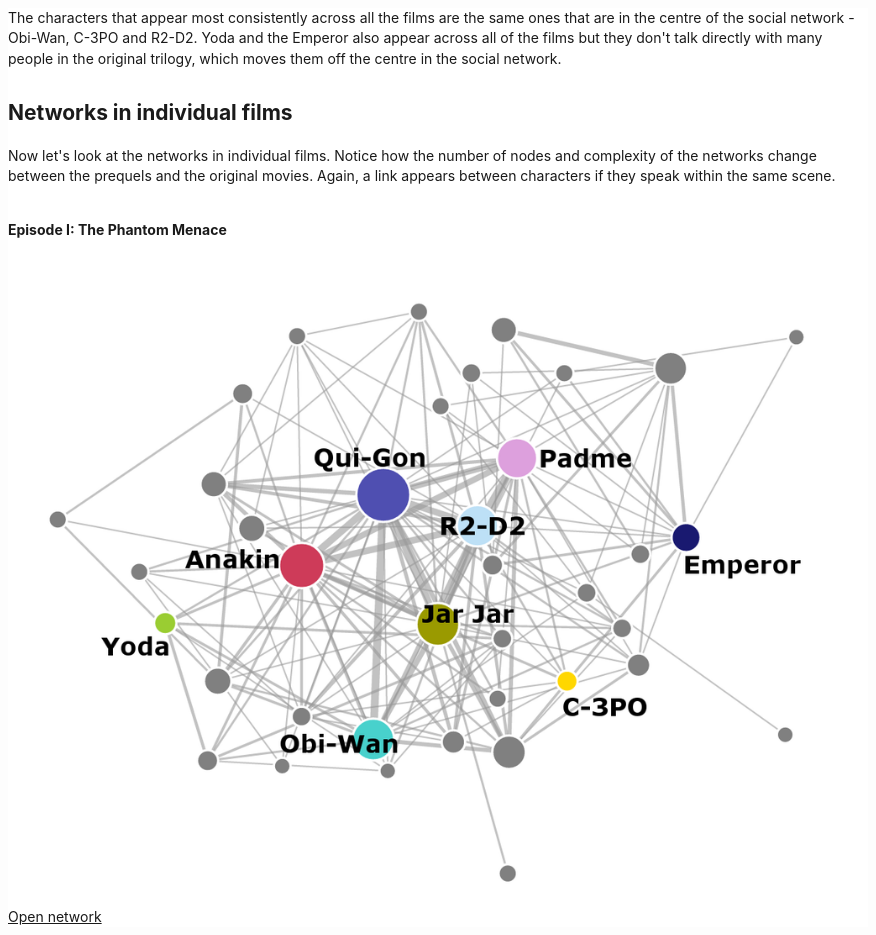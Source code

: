 The characters that appear most consistently across all the films are the same ones that are
in the centre of the social network - Obi-Wan, C-3PO and R2-D2. Yoda and the Emperor also appear
across all of the films but they don't talk directly with many people in the original trilogy, which moves
them off the centre in the social network.
 
## Networks in individual films

Now let's look at the networks in individual films. Notice how the number of nodes and
 complexity of the networks change between the prequels and the original movies. Again, a link
 appears between characters if they speak within the same scene.

<div class="columns">
<div class="column is-6">

<h4> Episode I: The Phantom Menace </h4>

<img alt="Episode 1 network" src="episode1.png" />
<a href="/data/2015/star-wars-social-network/episode1-interactions.html">Open network</a>
